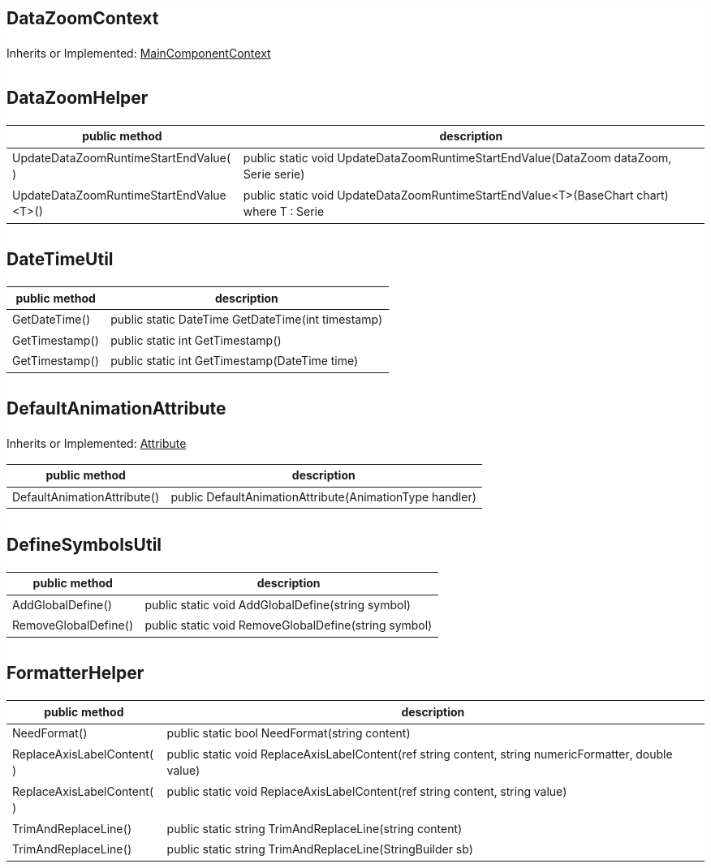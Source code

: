 ## DataZoomContext

Inherits or Implemented: [MainComponentContext](#maincomponentcontext)

## DataZoomHelper

|public method|description|
|--|--|
| UpdateDataZoomRuntimeStartEndValue() |public static void UpdateDataZoomRuntimeStartEndValue(DataZoom dataZoom, Serie serie)|
| UpdateDataZoomRuntimeStartEndValue&lt;T&gt;() |public static void UpdateDataZoomRuntimeStartEndValue&lt;T&gt;(BaseChart chart) where T : Serie|

## DateTimeUtil

|public method|description|
|--|--|
| GetDateTime() |public static DateTime GetDateTime(int timestamp)|
| GetTimestamp() |public static int GetTimestamp()|
| GetTimestamp() |public static int GetTimestamp(DateTime time)|

## DefaultAnimationAttribute

Inherits or Implemented: [Attribute](#attribute)

|public method|description|
|--|--|
| DefaultAnimationAttribute() |public DefaultAnimationAttribute(AnimationType handler)|

## DefineSymbolsUtil

|public method|description|
|--|--|
| AddGlobalDefine() |public static void AddGlobalDefine(string symbol)|
| RemoveGlobalDefine() |public static void RemoveGlobalDefine(string symbol)|

## FormatterHelper

|public method|description|
|--|--|
| NeedFormat() |public static bool NeedFormat(string content)|
| ReplaceAxisLabelContent() |public static void ReplaceAxisLabelContent(ref string content, string numericFormatter, double value)|
| ReplaceAxisLabelContent() |public static void ReplaceAxisLabelContent(ref string content, string value)|
| TrimAndReplaceLine() |public static string TrimAndReplaceLine(string content)|
| TrimAndReplaceLine() |public static string TrimAndReplaceLine(StringBuilder sb)|
